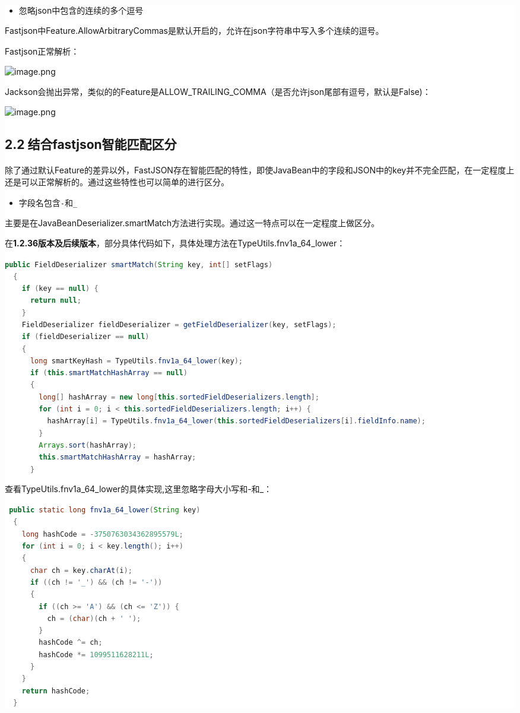 - 忽略json中包含的连续的多个逗号

 Fastjson中Feature.AllowArbitraryCommas是默认开启的，允许在json字符串中写入多个连续的逗号。

 Fastjson正常解析：

![image.png](https://shs3.b.qianxin.com/attack_forum/2022/06/attach-5249c1bc09ee93ef63b8ccd058c7d0cac493ace4.png)

 Jackson会抛出异常，类似的的Feature是ALLOW\_TRAILING\_COMMA（是否允许json尾部有逗号，默认是False)：

![image.png](https://shs3.b.qianxin.com/attack_forum/2022/06/attach-ab2ee0e4116f8fd4aa7c1f265c0e00178a766b23.png)

2.2 结合fastjson智能匹配区分
--------------------

 除了通过默认Feature的差异以外，FastJSON存在智能匹配的特性，即使JavaBean中的字段和JSON中的key并不完全匹配，在一定程度上还是可以正常解析的。通过这些特性也可以简单的进行区分。

- 字段名包含`-`和`_`

 主要是在JavaBeanDeserializer.smartMatch方法进行实现。通过这一特点可以在一定程度上做区分。

 在**1.2.36版本及后续版本**，部分具体代码如下，具体处理方法在TypeUtils.fnv1a\_64\_lower：

```Java
public FieldDeserializer smartMatch(String key, int[] setFlags)
  {
    if (key == null) {
      return null;
    }
    FieldDeserializer fieldDeserializer = getFieldDeserializer(key, setFlags);
    if (fieldDeserializer == null)
    {
      long smartKeyHash = TypeUtils.fnv1a_64_lower(key);
      if (this.smartMatchHashArray == null)
      {
        long[] hashArray = new long[this.sortedFieldDeserializers.length];
        for (int i = 0; i < this.sortedFieldDeserializers.length; i++) {
          hashArray[i] = TypeUtils.fnv1a_64_lower(this.sortedFieldDeserializers[i].fieldInfo.name);
        }
        Arrays.sort(hashArray);
        this.smartMatchHashArray = hashArray;
      }
```

 查看TypeUtils.fnv1a\_64\_lower的具体实现,这里忽略字母大小写和-和\_：

```java
 public static long fnv1a_64_lower(String key)
  {
    long hashCode = -3750763034362895579L;
    for (int i = 0; i < key.length(); i++)
    {
      char ch = key.charAt(i);
      if ((ch != '_') && (ch != '-'))
      {
        if ((ch >= 'A') && (ch <= 'Z')) {
          ch = (char)(ch + ' ');
        }
        hashCode ^= ch;
        hashCode *= 1099511628211L;
      }
    }
    return hashCode;
  }
```
